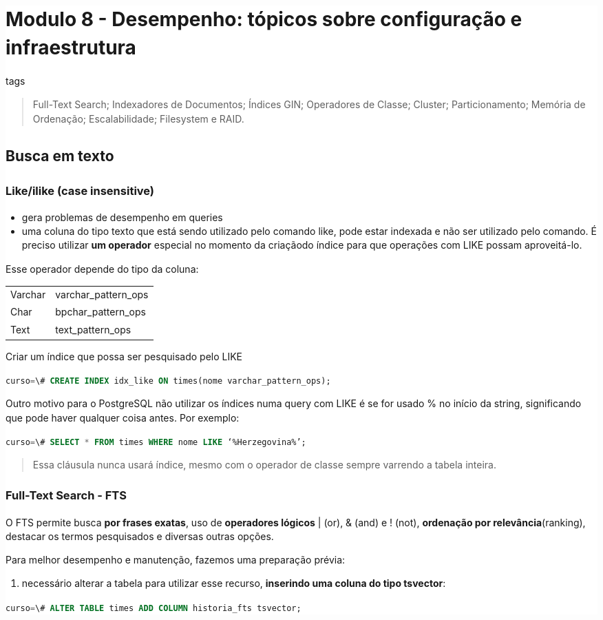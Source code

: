 # Modulo 8 - Desempenho: tópicos sobre configuração e infraestrutura

tags
> Full-Text Search; Indexadores de Documentos; Índices GIN; Operadores de Classe; Cluster; Particionamento; Memória de Ordenação; Escalabilidade; Filesystem e RAID.

## Busca em texto

### Like/ilike (case insensitive)

- gera problemas de desempenho em queries
- uma coluna do tipo texto que está sendo utilizado pelo comando like, pode estar indexada e não ser utilizado pelo 
comando. É preciso utilizar __um operador__ especial no momento da criaçãodo índice para que operações com LIKE possam aproveitá-lo.

Esse operador depende do tipo da coluna:

|||
|--|--|
|Varchar|varchar_pattern_ops|
|Char|bpchar_pattern_ops|
|Text|text_pattern_ops|

Criar um índice que possa ser pesquisado pelo LIKE

~~~sql
curso=\# CREATE INDEX idx_like ON times(nome varchar_pattern_ops);
~~~

Outro motivo para o PostgreSQL não utilizar os índices numa query com LIKE é se for usado % no início da string, significando que pode haver qualquer coisa antes. Por exemplo:

~~~sql
curso=\# SELECT * FROM times WHERE nome LIKE ‘%Herzegovina%’;
~~~

> Essa cláusula nunca usará índice, mesmo com o operador de classe sempre varrendo a tabela inteira.

### Full-Text Search - FTS

O FTS permite busca __por frases exatas__, uso de __operadores lógicos__ | (or), & (and) e ! (not), __ordenação por relevância__(ranking), destacar os termos pesquisados e diversas outras opções.

Para melhor desempenho e manutenção, fazemos uma preparação prévia:

1. necessário alterar a tabela para utilizar esse recurso, __inserindo uma coluna do tipo tsvector__:

~~~sql
curso=\# ALTER TABLE times ADD COLUMN historia_fts tsvector;
~~~
